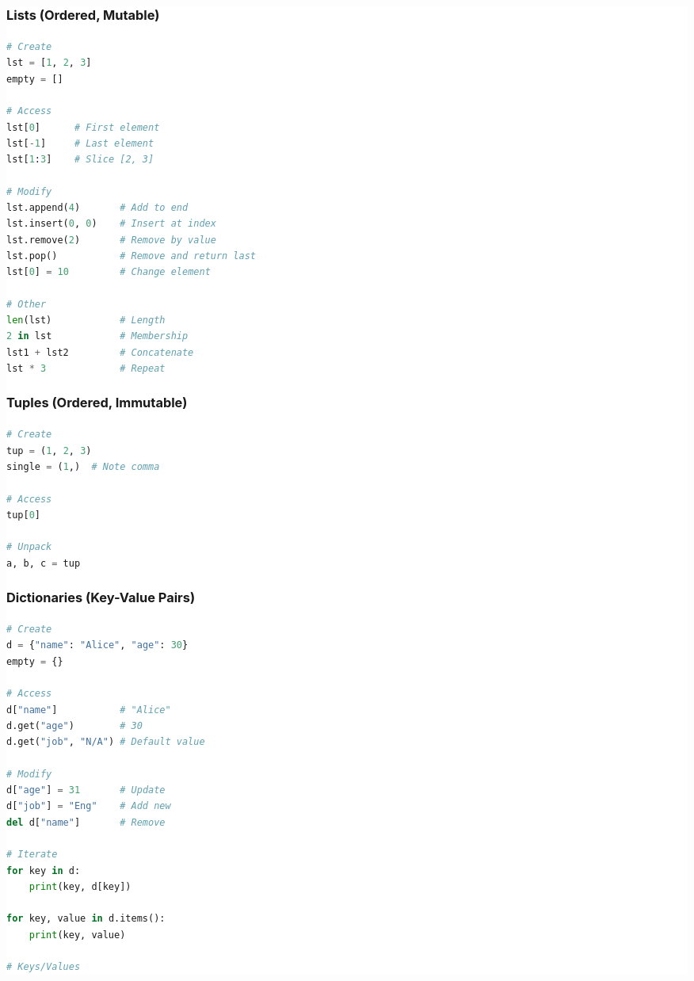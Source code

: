 ### Lists (Ordered, Mutable)

```python
# Create
lst = [1, 2, 3]
empty = []

# Access
lst[0]      # First element
lst[-1]     # Last element
lst[1:3]    # Slice [2, 3]

# Modify
lst.append(4)       # Add to end
lst.insert(0, 0)    # Insert at index
lst.remove(2)       # Remove by value
lst.pop()           # Remove and return last
lst[0] = 10         # Change element

# Other
len(lst)            # Length
2 in lst            # Membership
lst1 + lst2         # Concatenate
lst * 3             # Repeat
```

### Tuples (Ordered, Immutable)

```python
# Create
tup = (1, 2, 3)
single = (1,)  # Note comma

# Access
tup[0]

# Unpack
a, b, c = tup
```

### Dictionaries (Key-Value Pairs)

```python
# Create
d = {"name": "Alice", "age": 30}
empty = {}

# Access
d["name"]           # "Alice"
d.get("age")        # 30
d.get("job", "N/A") # Default value

# Modify
d["age"] = 31       # Update
d["job"] = "Eng"    # Add new
del d["name"]       # Remove

# Iterate
for key in d:
    print(key, d[key])

for key, value in d.items():
    print(key, value)

# Keys/Values
```